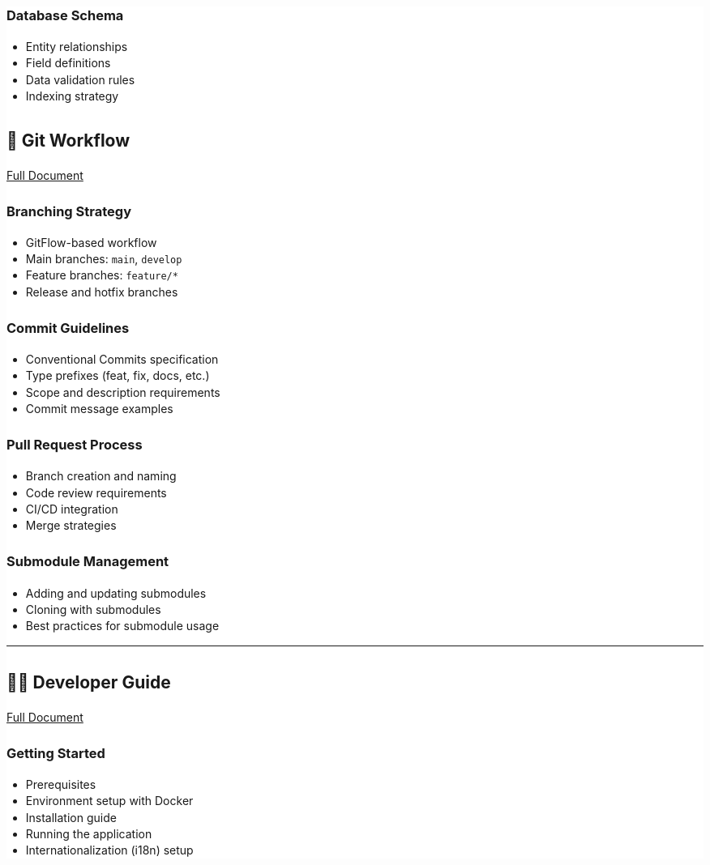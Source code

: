 ### Database Schema

- Entity relationships
- Field definitions
- Data validation rules
- Indexing strategy

## 🔄 Git Workflow

[Full Document](./GIT_WORKFLOW.md)

### Branching Strategy

- GitFlow-based workflow
- Main branches: `main`, `develop`
- Feature branches: `feature/*`
- Release and hotfix branches

### Commit Guidelines

- Conventional Commits specification
- Type prefixes (feat, fix, docs, etc.)
- Scope and description requirements
- Commit message examples

### Pull Request Process

- Branch creation and naming
- Code review requirements
- CI/CD integration
- Merge strategies

### Submodule Management

- Adding and updating submodules
- Cloning with submodules
- Best practices for submodule usage

---

## 👨‍💻 Developer Guide

[Full Document](./DEVELOPER_GUIDE.md)

### Getting Started

- Prerequisites
- Environment setup with Docker
- Installation guide
- Running the application
- Internationalization (i18n) setup
